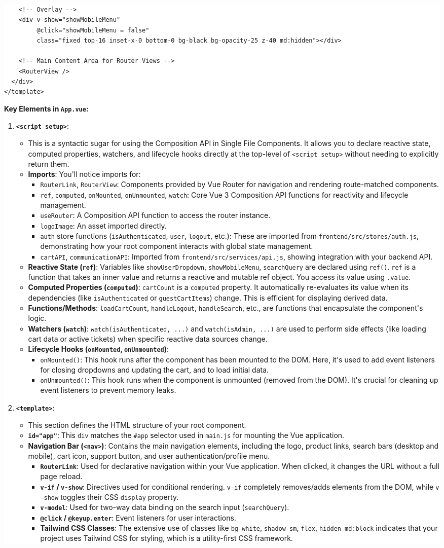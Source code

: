 ```vue
    <!-- Overlay -->
    <div v-show="showMobileMenu" 
         @click="showMobileMenu = false"
         class="fixed top-16 inset-x-0 bottom-0 bg-black bg-opacity-25 z-40 md:hidden"></div>
    
    <!-- Main Content Area for Router Views -->
    <RouterView />
  </div>
</template>
```

**Key Elements in `App.vue`:**

1.  **`<script setup>`**:
    *   This is a syntactic sugar for using the Composition API in Single File Components. It allows you to declare reactive state, computed properties, watchers, and lifecycle hooks directly at the top-level of `<script setup>` without needing to explicitly return them.
    *   **Imports**: You'll notice imports for:
        *   `RouterLink`, `RouterView`: Components provided by Vue Router for navigation and rendering route-matched components.
        *   `ref`, `computed`, `onMounted`, `onUnmounted`, `watch`: Core Vue 3 Composition API functions for reactivity and lifecycle management.
        *   `useRouter`: A Composition API function to access the router instance.
        *   `logoImage`: An asset imported directly.
        *   `auth` store functions (`isAuthenticated`, `user`, `logout`, etc.): These are imported from `frontend/src/stores/auth.js`, demonstrating how your root component interacts with global state management.
        *   `cartAPI`, `communicationAPI`: Imported from `frontend/src/services/api.js`, showing integration with your backend API.
    *   **Reactive State (`ref`)**: Variables like `showUserDropdown`, `showMobileMenu`, `searchQuery` are declared using `ref()`. `ref` is a function that takes an inner value and returns a reactive and mutable ref object. You access its value using `.value`.
    *   **Computed Properties (`computed`)**: `cartCount` is a `computed` property. It automatically re-evaluates its value when its dependencies (like `isAuthenticated` or `guestCartItems`) change. This is efficient for displaying derived data.
    *   **Functions/Methods**: `loadCartCount`, `handleLogout`, `handleSearch`, etc., are functions that encapsulate the component's logic.
    *   **Watchers (`watch`)**: `watch(isAuthenticated, ...)` and `watch(isAdmin, ...)` are used to perform side effects (like loading cart data or active tickets) when specific reactive data sources change.
    *   **Lifecycle Hooks (`onMounted`, `onUnmounted`)**:
        *   `onMounted()`: This hook runs after the component has been mounted to the DOM. Here, it's used to add event listeners for closing dropdowns and updating the cart, and to load initial data.
        *   `onUnmounted()`: This hook runs when the component is unmounted (removed from the DOM). It's crucial for cleaning up event listeners to prevent memory leaks.

2.  **`<template>`**:
    *   This section defines the HTML structure of your root component.
    *   **`id="app"`**: This `div` matches the `#app` selector used in `main.js` for mounting the Vue application.
    *   **Navigation Bar (`<nav>`)**: Contains the main navigation elements, including the logo, product links, search bars (desktop and mobile), cart icon, support button, and user authentication/profile menu.
        *   **`RouterLink`**: Used for declarative navigation within your Vue application. When clicked, it changes the URL without a full page reload.
        *   **`v-if` / `v-show`**: Directives used for conditional rendering. `v-if` completely removes/adds elements from the DOM, while `v-show` toggles their CSS `display` property.
        *   **`v-model`**: Used for two-way data binding on the search input (`searchQuery`).
        *   **`@click` / `@keyup.enter`**: Event listeners for user interactions.
        *   **Tailwind CSS Classes**: The extensive use of classes like `bg-white`, `shadow-sm`, `flex`, `hidden md:block` indicates that your project uses Tailwind CSS for styling, which is a utility-first CSS framework.